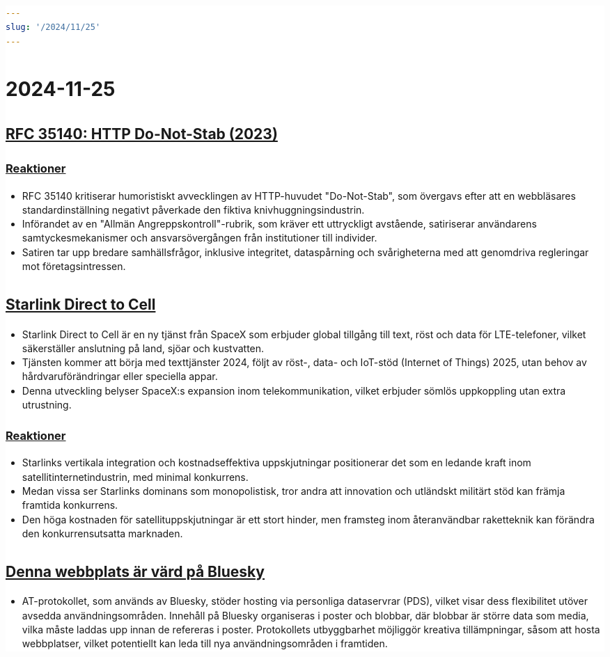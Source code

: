 ```yaml
---
slug: '/2024/11/25'
---
```


# 2024-11-25

## [RFC 35140: HTTP Do-Not-Stab (2023)](https://www.5snb.club/posts/2023/do-not-stab/)

### [Reaktioner](https://news.ycombinator.com/item?id=42232040)

- RFC 35140 kritiserar humoristiskt avvecklingen av HTTP-huvudet "Do-Not-Stab", som övergavs efter att en webbläsares standardinställning negativt påverkade den fiktiva knivhuggningsindustrin.
- Införandet av en "Allmän Angreppskontroll"-rubrik, som kräver ett uttryckligt avstående, satiriserar användarens samtyckesmekanismer och ansvarsövergången från institutioner till individer.
- Satiren tar upp bredare samhällsfrågor, inklusive integritet, dataspårning och svårigheterna med att genomdriva regleringar mot företagsintressen.

## [Starlink Direct to Cell](https://www.starlink.com/business/direct-to-cell)

- Starlink Direct to Cell är en ny tjänst från SpaceX som erbjuder global tillgång till text, röst och data för LTE-telefoner, vilket säkerställer anslutning på land, sjöar och kustvatten.
- Tjänsten kommer att börja med texttjänster 2024, följt av röst-, data- och IoT-stöd (Internet of Things) 2025, utan behov av hårdvaruförändringar eller speciella appar.
- Denna utveckling belyser SpaceX:s expansion inom telekommunikation, vilket erbjuder sömlös uppkoppling utan extra utrustning.

### [Reaktioner](https://news.ycombinator.com/item?id=42230103)

- Starlinks vertikala integration och kostnadseffektiva uppskjutningar positionerar det som en ledande kraft inom satellitinternetindustrin, med minimal konkurrens.
- Medan vissa ser Starlinks dominans som monopolistisk, tror andra att innovation och utländskt militärt stöd kan främja framtida konkurrens.
- Den höga kostnaden för satellituppskjutningar är ett stort hinder, men framsteg inom återanvändbar raketteknik kan förändra den konkurrensutsatta marknaden.

## [Denna webbplats är värd på Bluesky](https://danielmangum.com/posts/this-website-is-hosted-on-bluesky/)

- AT-protokollet, som används av Bluesky, stöder hosting via personliga dataservrar (PDS), vilket visar dess flexibilitet utöver avsedda användningsområden. Innehåll på Bluesky organiseras i poster och blobbar, där blobbar är större data som media, vilka måste laddas upp innan de refereras i poster. Protokollets utbyggbarhet möjliggör kreativa tillämpningar, såsom att hosta webbplatser, vilket potentiellt kan leda till nya användningsområden i framtiden.
